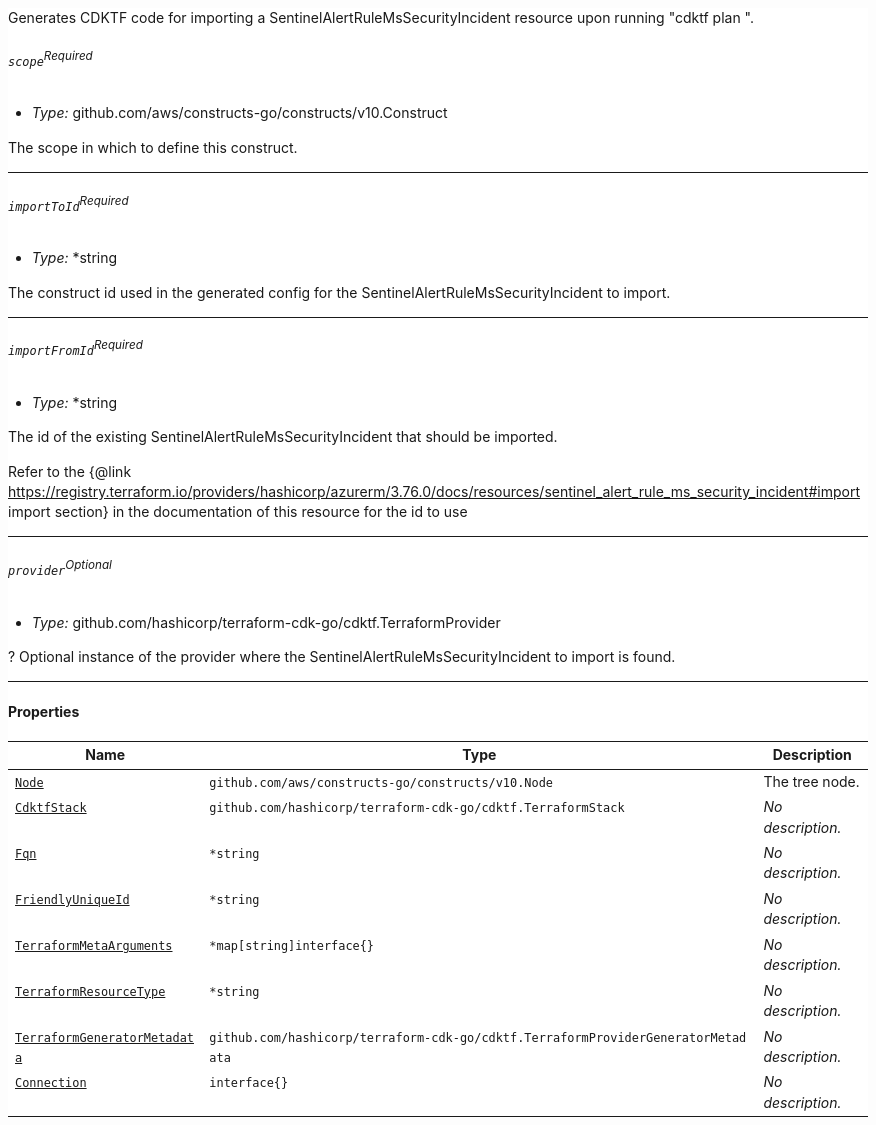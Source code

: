 Generates CDKTF code for importing a SentinelAlertRuleMsSecurityIncident resource upon running "cdktf plan <stack-name>".

###### `scope`<sup>Required</sup> <a name="scope" id="@cdktf/provider-azurerm.sentinelAlertRuleMsSecurityIncident.SentinelAlertRuleMsSecurityIncident.generateConfigForImport.parameter.scope"></a>

- *Type:* github.com/aws/constructs-go/constructs/v10.Construct

The scope in which to define this construct.

---

###### `importToId`<sup>Required</sup> <a name="importToId" id="@cdktf/provider-azurerm.sentinelAlertRuleMsSecurityIncident.SentinelAlertRuleMsSecurityIncident.generateConfigForImport.parameter.importToId"></a>

- *Type:* *string

The construct id used in the generated config for the SentinelAlertRuleMsSecurityIncident to import.

---

###### `importFromId`<sup>Required</sup> <a name="importFromId" id="@cdktf/provider-azurerm.sentinelAlertRuleMsSecurityIncident.SentinelAlertRuleMsSecurityIncident.generateConfigForImport.parameter.importFromId"></a>

- *Type:* *string

The id of the existing SentinelAlertRuleMsSecurityIncident that should be imported.

Refer to the {@link https://registry.terraform.io/providers/hashicorp/azurerm/3.76.0/docs/resources/sentinel_alert_rule_ms_security_incident#import import section} in the documentation of this resource for the id to use

---

###### `provider`<sup>Optional</sup> <a name="provider" id="@cdktf/provider-azurerm.sentinelAlertRuleMsSecurityIncident.SentinelAlertRuleMsSecurityIncident.generateConfigForImport.parameter.provider"></a>

- *Type:* github.com/hashicorp/terraform-cdk-go/cdktf.TerraformProvider

? Optional instance of the provider where the SentinelAlertRuleMsSecurityIncident to import is found.

---

#### Properties <a name="Properties" id="Properties"></a>

| **Name** | **Type** | **Description** |
| --- | --- | --- |
| <code><a href="#@cdktf/provider-azurerm.sentinelAlertRuleMsSecurityIncident.SentinelAlertRuleMsSecurityIncident.property.node">Node</a></code> | <code>github.com/aws/constructs-go/constructs/v10.Node</code> | The tree node. |
| <code><a href="#@cdktf/provider-azurerm.sentinelAlertRuleMsSecurityIncident.SentinelAlertRuleMsSecurityIncident.property.cdktfStack">CdktfStack</a></code> | <code>github.com/hashicorp/terraform-cdk-go/cdktf.TerraformStack</code> | *No description.* |
| <code><a href="#@cdktf/provider-azurerm.sentinelAlertRuleMsSecurityIncident.SentinelAlertRuleMsSecurityIncident.property.fqn">Fqn</a></code> | <code>*string</code> | *No description.* |
| <code><a href="#@cdktf/provider-azurerm.sentinelAlertRuleMsSecurityIncident.SentinelAlertRuleMsSecurityIncident.property.friendlyUniqueId">FriendlyUniqueId</a></code> | <code>*string</code> | *No description.* |
| <code><a href="#@cdktf/provider-azurerm.sentinelAlertRuleMsSecurityIncident.SentinelAlertRuleMsSecurityIncident.property.terraformMetaArguments">TerraformMetaArguments</a></code> | <code>*map[string]interface{}</code> | *No description.* |
| <code><a href="#@cdktf/provider-azurerm.sentinelAlertRuleMsSecurityIncident.SentinelAlertRuleMsSecurityIncident.property.terraformResourceType">TerraformResourceType</a></code> | <code>*string</code> | *No description.* |
| <code><a href="#@cdktf/provider-azurerm.sentinelAlertRuleMsSecurityIncident.SentinelAlertRuleMsSecurityIncident.property.terraformGeneratorMetadata">TerraformGeneratorMetadata</a></code> | <code>github.com/hashicorp/terraform-cdk-go/cdktf.TerraformProviderGeneratorMetadata</code> | *No description.* |
| <code><a href="#@cdktf/provider-azurerm.sentinelAlertRuleMsSecurityIncident.SentinelAlertRuleMsSecurityIncident.property.connection">Connection</a></code> | <code>interface{}</code> | *No description.* |